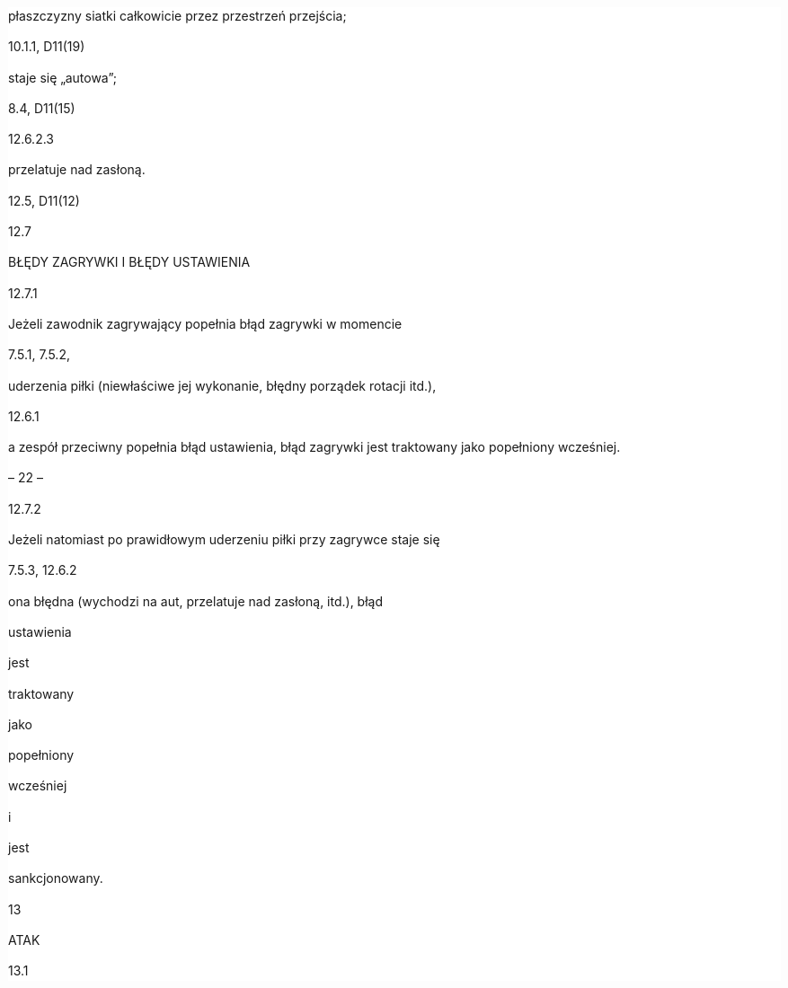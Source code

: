 płaszczyzny siatki całkowicie przez przestrzeń przejścia;

10.1.1, D11(19)

staje się „autowa”;

8.4, D11(15)

12.6.2.3

przelatuje nad zasłoną.

12.5, D11(12)

12.7

BŁĘDY ZAGRYWKI I BŁĘDY USTAWIENIA

12.7.1

Jeżeli zawodnik zagrywający popełnia błąd zagrywki w momencie

7.5.1, 7.5.2,

uderzenia piłki (niewłaściwe jej wykonanie, błędny porządek rotacji itd.),

12.6.1

a zespół przeciwny popełnia błąd ustawienia, błąd zagrywki jest traktowany jako popełniony wcześniej.

– 22 –

12.7.2

Jeżeli natomiast po prawidłowym uderzeniu piłki przy zagrywce staje się

7.5.3, 12.6.2

ona błędna (wychodzi na aut, przelatuje nad zasłoną, itd.), błąd

ustawienia

jest

traktowany

jako

popełniony

wcześniej

i

jest

sankcjonowany.

13

ATAK

13.1
